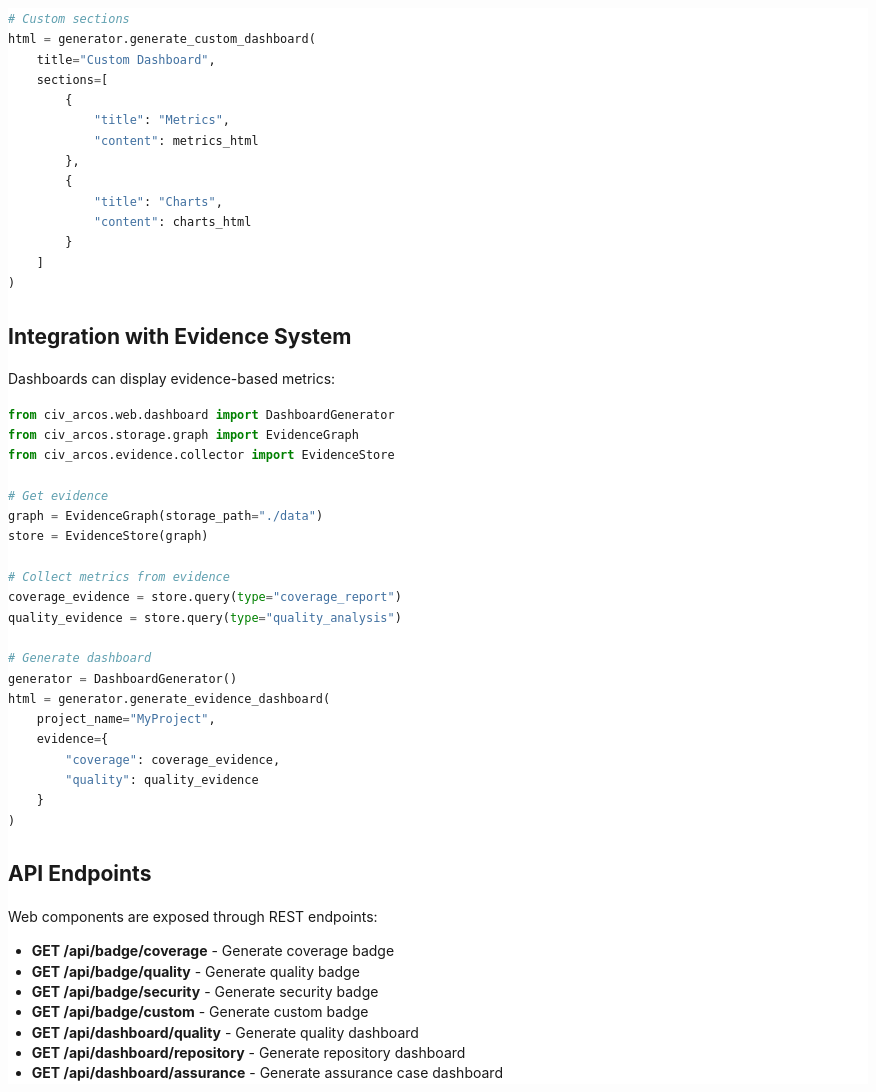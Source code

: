 ```python
# Custom sections
html = generator.generate_custom_dashboard(
    title="Custom Dashboard",
    sections=[
        {
            "title": "Metrics",
            "content": metrics_html
        },
        {
            "title": "Charts",
            "content": charts_html
        }
    ]
)
```

## Integration with Evidence System

Dashboards can display evidence-based metrics:

```python
from civ_arcos.web.dashboard import DashboardGenerator
from civ_arcos.storage.graph import EvidenceGraph
from civ_arcos.evidence.collector import EvidenceStore

# Get evidence
graph = EvidenceGraph(storage_path="./data")
store = EvidenceStore(graph)

# Collect metrics from evidence
coverage_evidence = store.query(type="coverage_report")
quality_evidence = store.query(type="quality_analysis")

# Generate dashboard
generator = DashboardGenerator()
html = generator.generate_evidence_dashboard(
    project_name="MyProject",
    evidence={
        "coverage": coverage_evidence,
        "quality": quality_evidence
    }
)
```

## API Endpoints

Web components are exposed through REST endpoints:

- **GET /api/badge/coverage** - Generate coverage badge
- **GET /api/badge/quality** - Generate quality badge
- **GET /api/badge/security** - Generate security badge
- **GET /api/badge/custom** - Generate custom badge
- **GET /api/dashboard/quality** - Generate quality dashboard
- **GET /api/dashboard/repository** - Generate repository dashboard
- **GET /api/dashboard/assurance** - Generate assurance case dashboard
